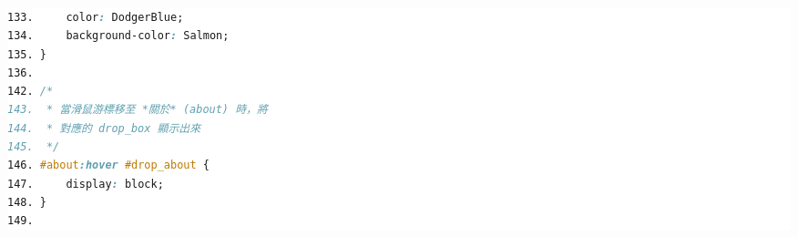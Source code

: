 ```css
133.     color: DodgerBlue;
134.     background-color: Salmon;
135. }
136.
142. /*
143.  * 當滑鼠游標移至 *關於* (about) 時，將
144.  * 對應的 drop_box 顯示出來
145.  */
146. #about:hover #drop_about {
147.     display: block;
148. }
149.
```



[ECMAScript]: https://www.ecma-international.org/publications/standards/Ecma-262.htm
[breakit]: https://github.com/ywchiao/breakit.git
[breakout]: https://en.wikipedia.org/wiki/Breakout_(video_game)
[nodejs]: https://nodejs.org
[atom]: https://atom.io
[babeljs]: https://babeljs.io
[browserify]: http://browserify.org
[git]: https://git-scm.com
[github]: https://github.com/
[ide]: https://en.wikipedia.org/wiki/Integrated_development_environment
[rollupjs]: https://rollupjs.org
[terser]: https://github.com/terser-js/terser
[torvalds]: https://en.wikipedia.org/wiki/Linus_Torvalds
[typescript]: https://www.typescriptlang.org
[vcs]: https://en.wikipedia.org/wiki/Version_control
[vscode]: https://github.com/Microsoft/vscode
[webpack]: https://webpack.github.io
[brew]: https://github.com/Homebrew/brew
[cli]: https://en.wikipedia.org/wiki/Command-line_interface
[cmder]: https://github.com/cmderdev/cmder
[gui]: https://en.wikipedia.org/wiki/Graphical_user_interface
[npm]: https://www.npmjs.com
[nvm]: https://github.com/creationix/nvm
[vim]: https://vim.sourceforge.io
[xcode]: https://developer.apple.com/xcode
[commonmark]: http://commonmark.org
[gfm]: https://github.github.com/gfm
[gitignore]: https://git-scm.com/docs/gitignore
[markdown]: https://en.wikipedia.org/wiki/Markdown
[MIT]: https://opensource.org/licenses/MIT
[scriptingLanguage]: https://en.wikipedia.org/wiki/Scripting_language
[shellScript]: https://en.wikipedia.org/wiki/Shell_script
[mdnCSS]: https://developer.mozilla.org/en-US/docs/Web/CSS
[mdnHTML]: https://developer.mozilla.org/en-US/docs/Web/HTML
[mdnJavaScript]: https://developer.mozilla.org/zh-TW/docs/Web/JavaScript
[wikiCSS]: https://en.wikipedia.org/wiki/Cascading_Style_Sheets
[wikiECMAScript]: https://en.wikipedia.org/wiki/ECMAScript
[wikiHTML]: https://en.wikipedia.org/wiki/HTML
[githubHead]: https://github.com/joshbuchea/HEAD
[mdnHTML5]: https://developer.mozilla.org/en-US/docs/Web/Guide/HTML/HTML5
[wikiMarkdown]: https://en.wikipedia.org/wiki/Markdown
[wikiMarkupLang]: https://en.wikipedia.org/wiki/Markup_language
[wikiMetadata]: https://en.wikipedia.org/wiki/Metadata
[wikiProgLang]: https://en.wikipedia.org/wiki/Programming_language
[wikiText]: https://en.wikipedia.org/wiki/Text_(literary_theory)
[wikiXML]: https://en.wikipedia.org/wiki/XML
[wikiYAML]: https://en.wikipedia.org/wiki/YAML
[^ECMAScript]: https://en.wikipedia.org/wiki/ECMAScript
[^breakit]: https://github.com/ywchiao/breakit
[^breakout]: https://en.wikipedia.org/wiki/Breakout_(video_game)
[^nodejs]: https://nodejs.org
[^atom]: https://atom.io
[^babeljs]: https://babeljs.io
[^browserify]: http://browserify.org
[^git]: https://git-scm.com
[^github]: https://github.com
[^ide]: https://en.wikipedia.org/wiki/Integrated_development_environment
[^rollupjs]: https://rollupjs.org
[^terser]: https://github.com/terser-js/terser
[^torvalds]: https://en.wikipedia.org/wiki/Linus_Torvalds
[^typescript]: https://www.typescriptlang.org
[^vcs]: https://en.wikipedia.org/wiki/Version_control
[^vscode]: https://github.com/Microsoft/vscode
[^webpack]: https://webpack.github.io
[^brew]: https://github.com/Homebrew/brew
[^cli]: https://en.wikipedia.org/wiki/Command-line_interface
[^cmder]: https://github.com/cmderdev/cmder
[^gui]: https://en.wikipedia.org/wiki/Graphical_user_interface
[^npm]: https://www.npmjs.com
[^nvm]: https://github.com/creationix/nvm
[^vim]: https://vim.sourceforge.io
[^xcode]: https://developer.apple.com/xcode
[^commonmark]: http://commonmark.org
[^gfm]: https://github.github.com/gfm
[^gitignore]: https://git-scm.com/docs/gitignore
[^markdown]: https://en.wikipedia.org/wiki/Markdown
[^MIT]: https://opensource.org/licenses/MIT

